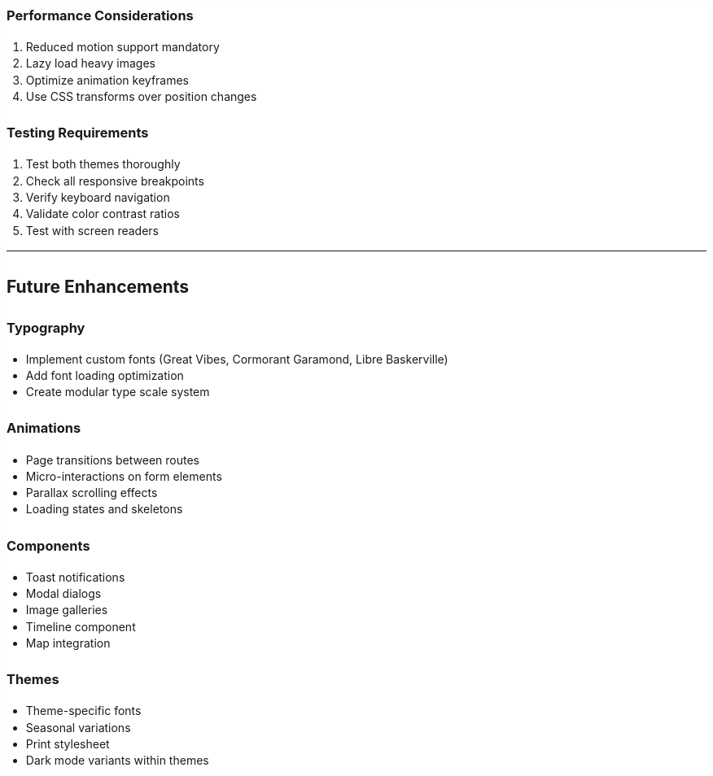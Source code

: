### Performance Considerations
1. Reduced motion support mandatory
2. Lazy load heavy images
3. Optimize animation keyframes
4. Use CSS transforms over position changes

### Testing Requirements
1. Test both themes thoroughly
2. Check all responsive breakpoints
3. Verify keyboard navigation
4. Validate color contrast ratios
5. Test with screen readers

---

## Future Enhancements

### Typography
- Implement custom fonts (Great Vibes, Cormorant Garamond, Libre Baskerville)
- Add font loading optimization
- Create modular type scale system

### Animations
- Page transitions between routes
- Micro-interactions on form elements
- Parallax scrolling effects
- Loading states and skeletons

### Components
- Toast notifications
- Modal dialogs
- Image galleries
- Timeline component
- Map integration

### Themes
- Theme-specific fonts
- Seasonal variations
- Print stylesheet
- Dark mode variants within themes
